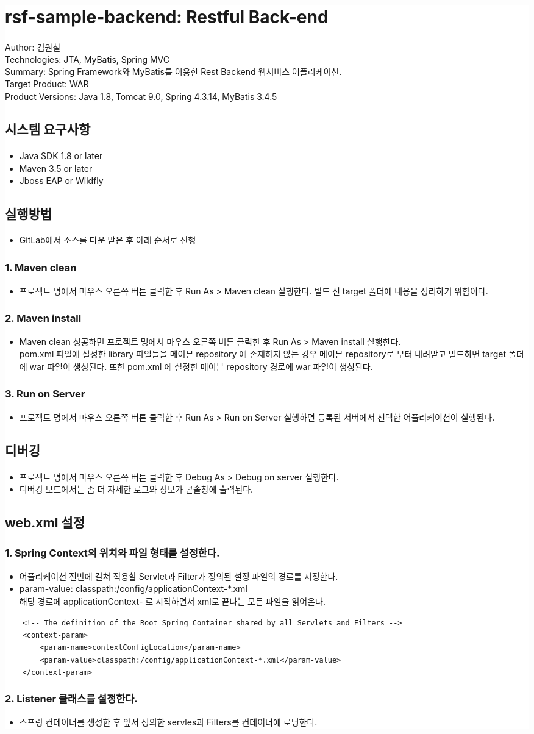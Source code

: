 # rsf-sample-backend: Restful Back-end

Author: 김원철 <br/>
Technologies: JTA, MyBatis, Spring MVC <br/>
Summary: Spring Framework와 MyBatis를 이용한 Rest Backend 웹서비스 어플리케이션.<br/>
Target Product: WAR <br/>
Product Versions: Java 1.8, Tomcat 9.0, Spring 4.3.14, MyBatis 3.4.5 <br/>


## 시스템 요구사항

* Java SDK 1.8 or later
* Maven 3.5 or later
* Jboss EAP or Wildfly

## 실행방법
* GitLab에서 소스를 다운 받은 후 아래 순서로 진행

### 1. Maven clean
* 프로젝트 명에서 마우스 오른쪽 버튼 클릭한 후 Run As > Maven clean 실행한다. 빌드 전 target 폴더에 내용을 정리하기 위함이다.

### 2. Maven install
* Maven clean 성공하면 프로젝트 명에서 마우스 오른쪽 버튼 클릭한 후 Run As > Maven install 실행한다. <br/>
  pom.xml 파일에 설정한 library 파일들을 메이븐 repository 에 존재하지 않는 경우 메이븐 repository로 부터 내려받고 
  빌드하면 target 폴더에 war	파일이 생성된다. 또한 pom.xml	에 설정한 메이븐 repository 경로에 war 파일이 생성된다.

### 3. Run on Server 
* 프로젝트 명에서 마우스 오른쪽 버튼 클릭한 후 Run As > Run on Server 실행하면 등록된 서버에서 선택한 어플리케이션이 실행된다. 

## 디버깅
* 프로젝트 명에서 마우스 오른쪽 버튼 클릭한 후 Debug As > Debug on server 실행한다.
* 디버깅 모드에서는 좀 더 자세한 로그와 정보가 콘솔창에 출력된다. 

## web.xml 설정 

### 1. Spring Context의 위치와 파일 형태를 설정한다.
* 어플리케이션 전반에 걸쳐 적용할 Servlet과 Filter가 정의된 설정 파일의 경로를 지정한다. 
* param-value: classpath:/config/applicationContext-*.xml <br/>
               해당 경로에 applicationContext- 로 시작하면서 xml로 끝나는 모든 파일을 읽어온다. 

```
	<!-- The definition of the Root Spring Container shared by all Servlets and Filters -->
	<context-param>
		<param-name>contextConfigLocation</param-name>
		<param-value>classpath:/config/applicationContext-*.xml</param-value>
	</context-param>	
```

### 2. Listener 클래스를 설정한다.
* 스프링 컨테이너를 생성한 후 앞서 정의한 servles과 Filters를 컨테이너에 로딩한다. 
